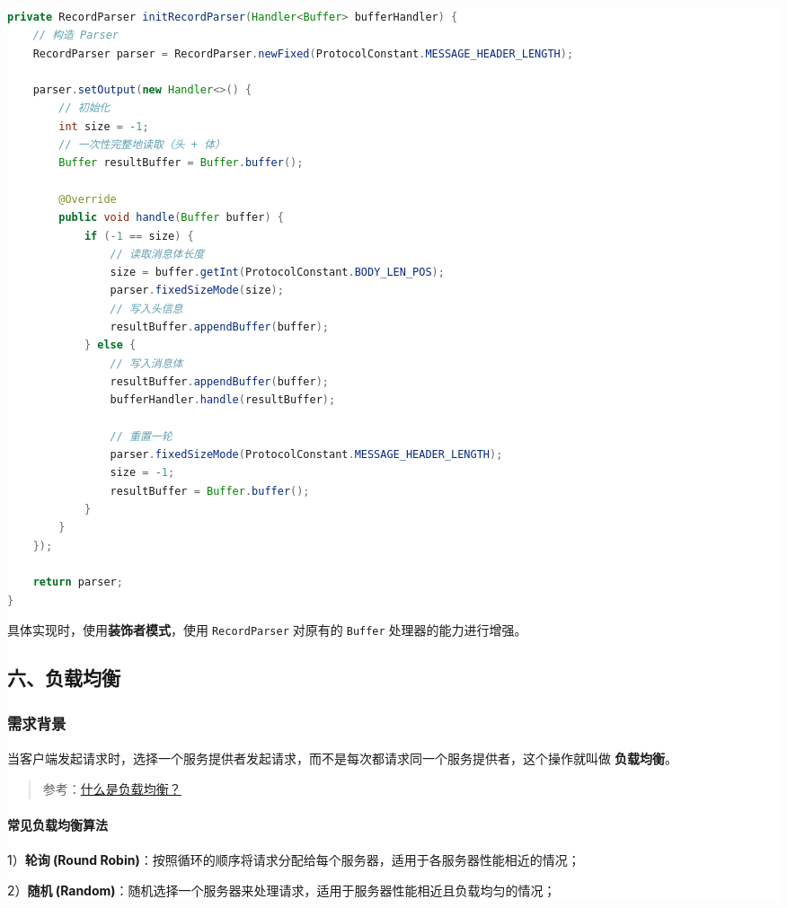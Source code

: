 ```java
private RecordParser initRecordParser(Handler<Buffer> bufferHandler) {
    // 构造 Parser
    RecordParser parser = RecordParser.newFixed(ProtocolConstant.MESSAGE_HEADER_LENGTH);

    parser.setOutput(new Handler<>() {
        // 初始化
        int size = -1;
        // 一次性完整地读取（头 + 体）
        Buffer resultBuffer = Buffer.buffer();

        @Override
        public void handle(Buffer buffer) {
            if (-1 == size) {
                // 读取消息体长度
                size = buffer.getInt(ProtocolConstant.BODY_LEN_POS);
                parser.fixedSizeMode(size);
                // 写入头信息
                resultBuffer.appendBuffer(buffer);
            } else {
                // 写入消息体
                resultBuffer.appendBuffer(buffer);
                bufferHandler.handle(resultBuffer);

                // 重置一轮
                parser.fixedSizeMode(ProtocolConstant.MESSAGE_HEADER_LENGTH);
                size = -1;
                resultBuffer = Buffer.buffer();
            }
        }
    });

    return parser;
}
```

具体实现时，使用**装饰者模式**，使用 `RecordParser` 对原有的 `Buffer` 处理器的能力进行增强。

## 六、负载均衡

### 需求背景

当客户端发起请求时，选择一个服务提供者发起请求，而不是每次都请求同一个服务提供者，这个操作就叫做 **负载均衡**。

> 参考：[什么是负载均衡？](https://www.codefather.cn/%E4%BB%80%E4%B9%88%E6%98%AF%E8%B4%9F%E8%BD%BD%E5%9D%87%E8%A1%A1/)

#### 常见负载均衡算法

1）**轮询 (Round Robin)**：按照循环的顺序将请求分配给每个服务器，适用于各服务器性能相近的情况；

2）**随机 (Random)**：随机选择一个服务器来处理请求，适用于服务器性能相近且负载均匀的情况；
